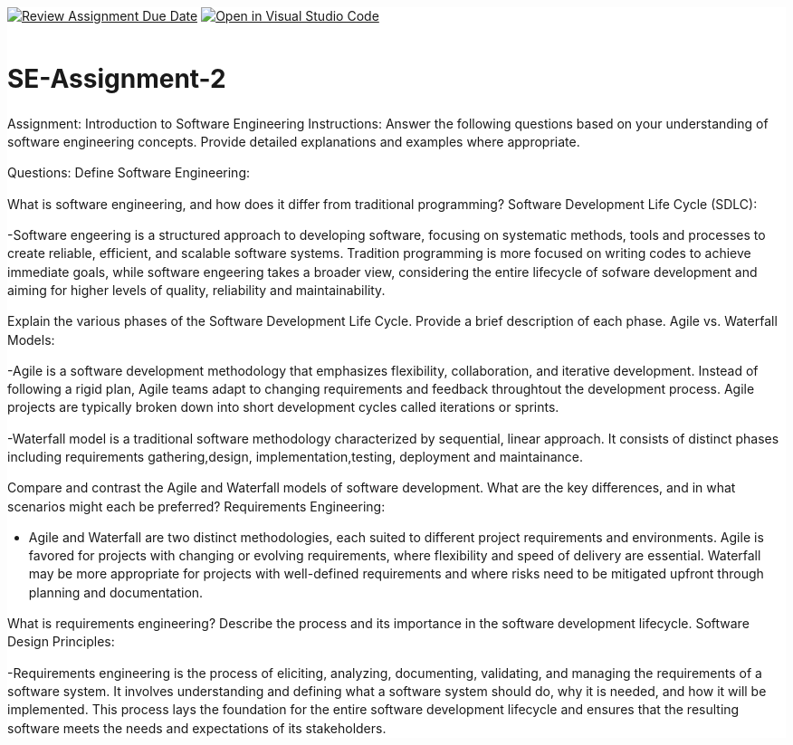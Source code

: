 [![Review Assignment Due Date](https://classroom.github.com/assets/deadline-readme-button-24ddc0f5d75046c5622901739e7c5dd533143b0c8e959d652212380cedb1ea36.svg)](https://classroom.github.com/a/-ucQIGTc)
[![Open in Visual Studio Code](https://classroom.github.com/assets/open-in-vscode-718a45dd9cf7e7f842a935f5ebbe5719a5e09af4491e668f4dbf3b35d5cca122.svg)](https://classroom.github.com/online_ide?assignment_repo_id=15218275&assignment_repo_type=AssignmentRepo)

# SE-Assignment-2

Assignment: Introduction to Software Engineering
Instructions:
Answer the following questions based on your understanding of software engineering concepts. Provide detailed explanations and examples where appropriate.

Questions:
Define Software Engineering:

What is software engineering, and how does it differ from traditional programming?
Software Development Life Cycle (SDLC):

-Software engeering is a structured approach to developing software, focusing on systematic methods, tools and processes to create reliable, efficient, and scalable software systems.
Tradition programming is more focused on writing codes to achieve immediate goals, while software engeering takes a broader view, considering the entire lifecycle of sofware development and aiming for higher levels of quality, reliability and maintainability.

Explain the various phases of the Software Development Life Cycle. Provide a brief description of each phase.
Agile vs. Waterfall Models:

-Agile is a software development methodology that emphasizes flexibility, collaboration, and iterative development. Instead of following a rigid plan, Agile teams adapt to changing requirements and feedback throughtout the development process. Agile projects are typically broken down into short development cycles called iterations or sprints.

-Waterfall model is a traditional software methodology characterized by sequential, linear approach. It consists of distinct phases including requirements gathering,design, implementation,testing, deployment and maintainance.

Compare and contrast the Agile and Waterfall models of software development. What are the key differences, and in what scenarios might each be preferred?
Requirements Engineering:

- Agile and Waterfall are two distinct methodologies, each suited to different project requirements and environments. Agile is favored for projects with changing or evolving requirements, where flexibility and speed of delivery are essential. Waterfall may be more appropriate for projects with well-defined requirements and where risks need to be mitigated upfront through planning and documentation.

What is requirements engineering? Describe the process and its importance in the software development lifecycle.
Software Design Principles:

-Requirements engineering is the process of eliciting, analyzing, documenting, validating, and managing the requirements of a software system. It involves understanding and defining what a software system should do, why it is needed, and how it will be implemented. This process lays the foundation for the entire software development lifecycle and ensures that the resulting software meets the needs and expectations of its stakeholders.
